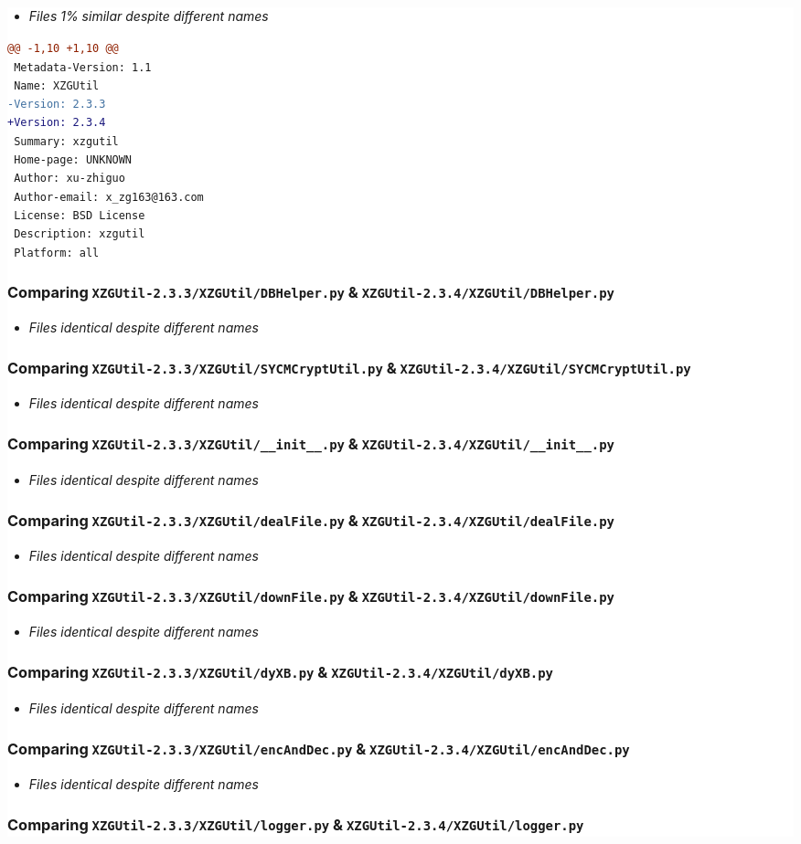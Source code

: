  * *Files 1% similar despite different names*

```diff
@@ -1,10 +1,10 @@
 Metadata-Version: 1.1
 Name: XZGUtil
-Version: 2.3.3
+Version: 2.3.4
 Summary: xzgutil
 Home-page: UNKNOWN
 Author: xu-zhiguo
 Author-email: x_zg163@163.com
 License: BSD License
 Description: xzgutil
 Platform: all
```

### Comparing `XZGUtil-2.3.3/XZGUtil/DBHelper.py` & `XZGUtil-2.3.4/XZGUtil/DBHelper.py`

 * *Files identical despite different names*

### Comparing `XZGUtil-2.3.3/XZGUtil/SYCMCryptUtil.py` & `XZGUtil-2.3.4/XZGUtil/SYCMCryptUtil.py`

 * *Files identical despite different names*

### Comparing `XZGUtil-2.3.3/XZGUtil/__init__.py` & `XZGUtil-2.3.4/XZGUtil/__init__.py`

 * *Files identical despite different names*

### Comparing `XZGUtil-2.3.3/XZGUtil/dealFile.py` & `XZGUtil-2.3.4/XZGUtil/dealFile.py`

 * *Files identical despite different names*

### Comparing `XZGUtil-2.3.3/XZGUtil/downFile.py` & `XZGUtil-2.3.4/XZGUtil/downFile.py`

 * *Files identical despite different names*

### Comparing `XZGUtil-2.3.3/XZGUtil/dyXB.py` & `XZGUtil-2.3.4/XZGUtil/dyXB.py`

 * *Files identical despite different names*

### Comparing `XZGUtil-2.3.3/XZGUtil/encAndDec.py` & `XZGUtil-2.3.4/XZGUtil/encAndDec.py`

 * *Files identical despite different names*

### Comparing `XZGUtil-2.3.3/XZGUtil/logger.py` & `XZGUtil-2.3.4/XZGUtil/logger.py`
